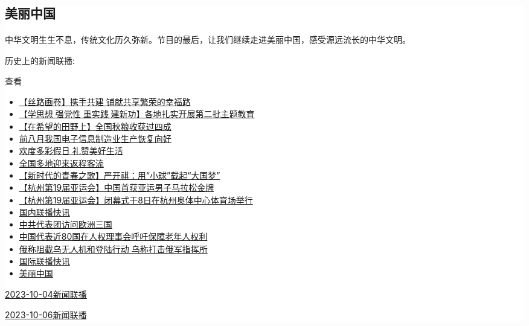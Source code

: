 
## 美丽中国


中华文明生生不息，传统文化历久弥新。节目的最后，让我们继续走进美丽中国，感受源远流长的中华文明。






历史上的新闻联播:

 查看
 

* [【丝路画卷】携手共建 铺就共享繁荣的幸福路](#【丝路画卷】携手共建-铺就共享繁荣的幸福路)
* [【学思想 强党性 重实践 建新功】各地扎实开展第二批主题教育](#【学思想-强党性-重实践-建新功】各地扎实开展第二批主题教育)
* [【在希望的田野上】全国秋粮收获过四成](#【在希望的田野上】全国秋粮收获过四成)
* [前八月我国电子信息制造业生产恢复向好](#前八月我国电子信息制造业生产恢复向好)
* [欢度多彩假日 礼赞美好生活](#欢度多彩假日-礼赞美好生活)
* [全国多地迎来返程客流](#全国多地迎来返程客流)
* [【新时代的青春之歌】严开祺：用“小球”载起“大国梦”](#【新时代的青春之歌】严开祺：用“小球”载起“大国梦”)
* [【杭州第19届亚运会】中国首获亚运男子马拉松金牌](#【杭州第19届亚运会】中国首获亚运男子马拉松金牌)
* [【杭州第19届亚运会】闭幕式于8日在杭州奥体中心体育场举行](#【杭州第19届亚运会】闭幕式于8日在杭州奥体中心体育场举行)
* [国内联播快讯](#国内联播快讯)
* [中共代表团访问欧洲三国](#中共代表团访问欧洲三国)
* [中国代表近80国在人权理事会呼吁保障老年人权利](#中国代表近80国在人权理事会呼吁保障老年人权利)
* [俄称阻截乌无人机和登陆行动 乌称打击俄军指挥所](#俄称阻截乌无人机和登陆行动-乌称打击俄军指挥所)
* [国际联播快讯](#国际联播快讯)
* [美丽中国](#美丽中国)






[2023-10-04新闻联播](/xinwenlianbo/20231004)


[2023-10-06新闻联播](/xinwenlianbo/20231006)



